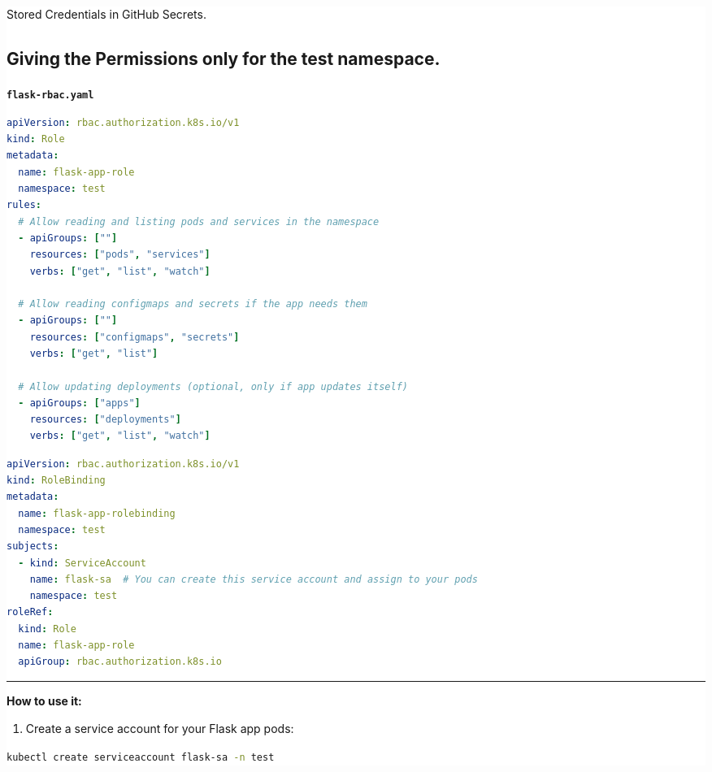 

Stored Credentials in GitHub Secrets.

Giving the Permissions only for the test namespace.
---

**`flask-rbac.yaml`**

```yaml
apiVersion: rbac.authorization.k8s.io/v1
kind: Role
metadata:
  name: flask-app-role
  namespace: test
rules:
  # Allow reading and listing pods and services in the namespace
  - apiGroups: [""]
    resources: ["pods", "services"]
    verbs: ["get", "list", "watch"]
  
  # Allow reading configmaps and secrets if the app needs them
  - apiGroups: [""]
    resources: ["configmaps", "secrets"]
    verbs: ["get", "list"]
  
  # Allow updating deployments (optional, only if app updates itself)
  - apiGroups: ["apps"]
    resources: ["deployments"]
    verbs: ["get", "list", "watch"]
```

```yaml
apiVersion: rbac.authorization.k8s.io/v1
kind: RoleBinding
metadata:
  name: flask-app-rolebinding
  namespace: test
subjects:
  - kind: ServiceAccount
    name: flask-sa  # You can create this service account and assign to your pods
    namespace: test
roleRef:
  kind: Role
  name: flask-app-role
  apiGroup: rbac.authorization.k8s.io
```

---

**How to use it:**

1. Create a service account for your Flask app pods:

```bash
kubectl create serviceaccount flask-sa -n test
```
